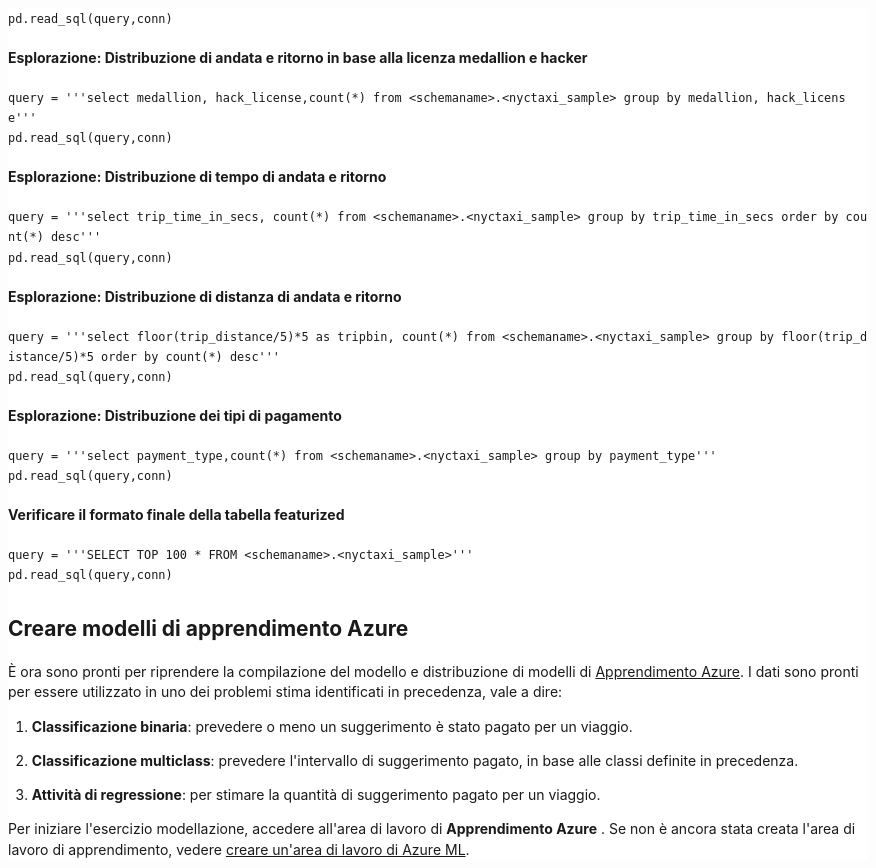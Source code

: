     pd.read_sql(query,conn)

#### <a name="exploration-trip-distribution-by-medallion-and-hack-license"></a>Esplorazione: Distribuzione di andata e ritorno in base alla licenza medallion e hacker

    query = '''select medallion, hack_license,count(*) from <schemaname>.<nyctaxi_sample> group by medallion, hack_license'''
    pd.read_sql(query,conn)


#### <a name="exploration-trip-time-distribution"></a>Esplorazione: Distribuzione di tempo di andata e ritorno

    query = '''select trip_time_in_secs, count(*) from <schemaname>.<nyctaxi_sample> group by trip_time_in_secs order by count(*) desc'''
    pd.read_sql(query,conn)

#### <a name="exploration-trip-distance-distribution"></a>Esplorazione: Distribuzione di distanza di andata e ritorno

    query = '''select floor(trip_distance/5)*5 as tripbin, count(*) from <schemaname>.<nyctaxi_sample> group by floor(trip_distance/5)*5 order by count(*) desc'''
    pd.read_sql(query,conn)

#### <a name="exploration-payment-type-distribution"></a>Esplorazione: Distribuzione dei tipi di pagamento

    query = '''select payment_type,count(*) from <schemaname>.<nyctaxi_sample> group by payment_type'''
    pd.read_sql(query,conn)

#### <a name="verify-the-final-form-of-the-featurized-table"></a>Verificare il formato finale della tabella featurized

    query = '''SELECT TOP 100 * FROM <schemaname>.<nyctaxi_sample>'''
    pd.read_sql(query,conn)

## <a name="mlmodel"></a>Creare modelli di apprendimento Azure

È ora sono pronti per riprendere la compilazione del modello e distribuzione di modelli di [Apprendimento Azure](https://studio.azureml.net). I dati sono pronti per essere utilizzato in uno dei problemi stima identificati in precedenza, vale a dire:

1. **Classificazione binaria**: prevedere o meno un suggerimento è stato pagato per un viaggio.

2. **Classificazione multiclass**: prevedere l'intervallo di suggerimento pagato, in base alle classi definite in precedenza.

3. **Attività di regressione**: per stimare la quantità di suggerimento pagato per un viaggio.  



Per iniziare l'esercizio modellazione, accedere all'area di lavoro di **Apprendimento Azure** . Se non è ancora stata creata l'area di lavoro di apprendimento, vedere [creare un'area di lavoro di Azure ML](machine-learning-create-workspace.md).

